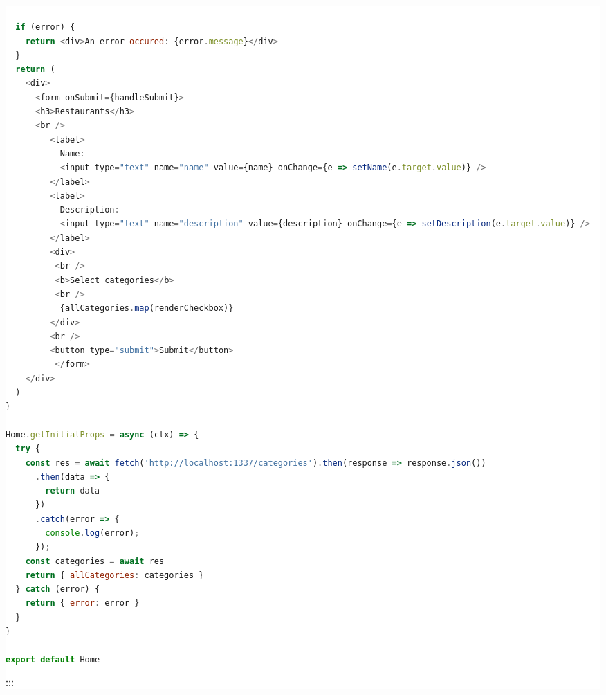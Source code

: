 ```js

  if (error) {
    return <div>An error occured: {error.message}</div>
  }
  return (
    <div>
      <form onSubmit={handleSubmit}>
      <h3>Restaurants</h3>
      <br />
         <label>
           Name:
           <input type="text" name="name" value={name} onChange={e => setName(e.target.value)} />
         </label>
         <label>
           Description:
           <input type="text" name="description" value={description} onChange={e => setDescription(e.target.value)} />
         </label>
         <div>
          <br />
          <b>Select categories</b>
          <br />
           {allCategories.map(renderCheckbox)}
         </div>
         <br />
         <button type="submit">Submit</button>
          </form>
    </div>
  )
}

Home.getInitialProps = async (ctx) => {
  try {
    const res = await fetch('http://localhost:1337/categories').then(response => response.json())
      .then(data => {
        return data
      })
      .catch(error => {
        console.log(error);
      });
    const categories = await res
    return { allCategories: categories }
  } catch (error) {
    return { error: error }
  }
}

export default Home
```

:::
